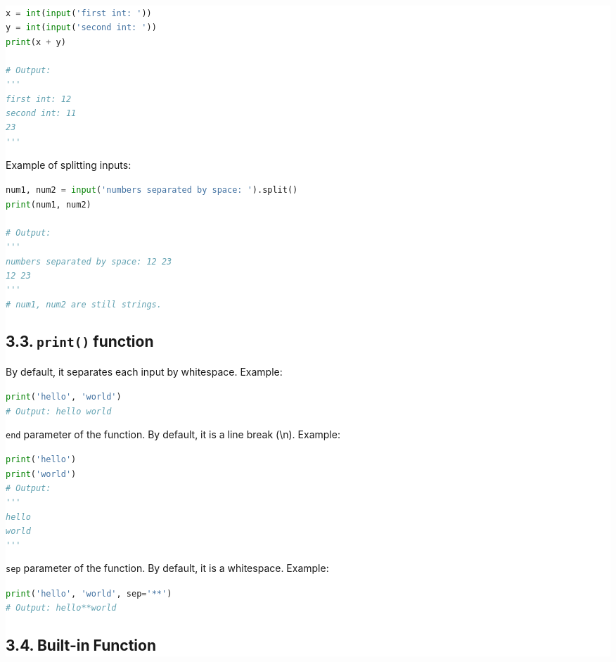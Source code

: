 ```python
x = int(input('first int: '))
y = int(input('second int: '))
print(x + y)

# Output:
'''
first int: 12
second int: 11
23
'''
```

Example of splitting inputs:

```python
num1, num2 = input('numbers separated by space: ').split()
print(num1, num2)

# Output:
'''
numbers separated by space: 12 23
12 23
'''
# num1, num2 are still strings.
```

## 3.3. `print()` function

By default, it separates each input by whitespace. Example:

```python
print('hello', 'world')
# Output: hello world
```

`end` parameter of the function. By default, it is a line break (\n). Example:

```python
print('hello')
print('world')
# Output:
'''
hello
world
'''
```

`sep` parameter of the function. By default, it is a whitespace. Example:

```python
print('hello', 'world', sep='**')
# Output: hello**world
```

## 3.4. Built-in Function
